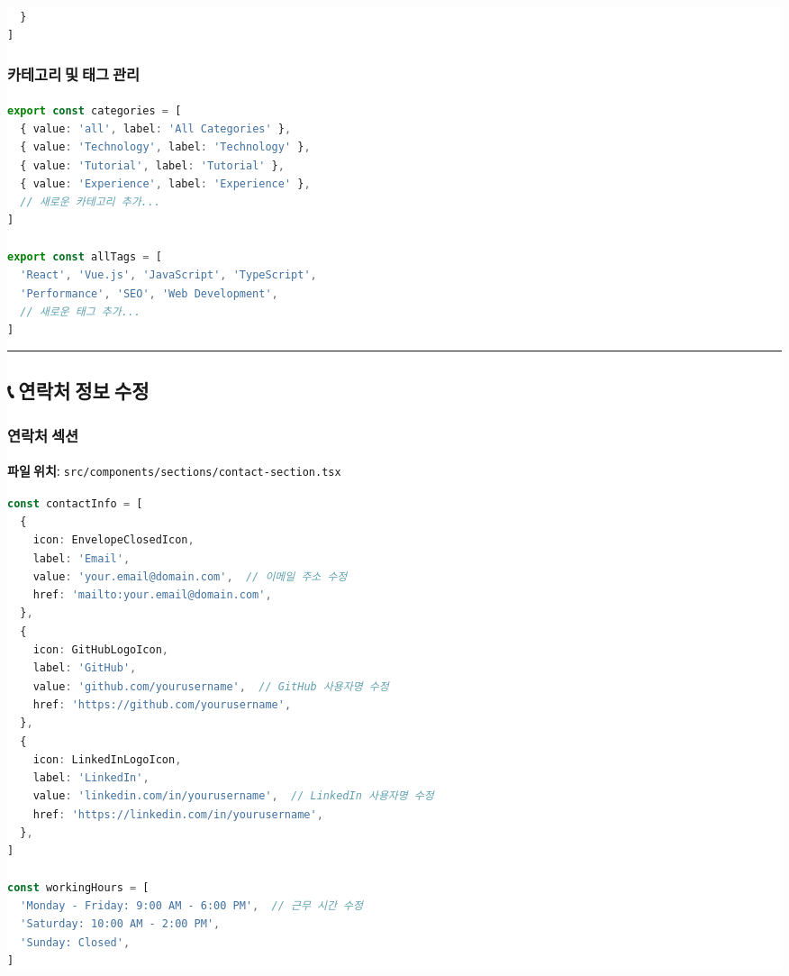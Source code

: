 ```typescript
  }
]
```

### 카테고리 및 태그 관리

```typescript
export const categories = [
  { value: 'all', label: 'All Categories' },
  { value: 'Technology', label: 'Technology' },
  { value: 'Tutorial', label: 'Tutorial' },
  { value: 'Experience', label: 'Experience' },
  // 새로운 카테고리 추가...
]

export const allTags = [
  'React', 'Vue.js', 'JavaScript', 'TypeScript',
  'Performance', 'SEO', 'Web Development',
  // 새로운 태그 추가...
]
```

---

## 📞 연락처 정보 수정

### 연락처 섹션

**파일 위치**: `src/components/sections/contact-section.tsx`

```typescript
const contactInfo = [
  {
    icon: EnvelopeClosedIcon,
    label: 'Email',
    value: 'your.email@domain.com',  // 이메일 주소 수정
    href: 'mailto:your.email@domain.com',
  },
  {
    icon: GitHubLogoIcon,
    label: 'GitHub',
    value: 'github.com/yourusername',  // GitHub 사용자명 수정
    href: 'https://github.com/yourusername',
  },
  {
    icon: LinkedInLogoIcon,
    label: 'LinkedIn',
    value: 'linkedin.com/in/yourusername',  // LinkedIn 사용자명 수정
    href: 'https://linkedin.com/in/yourusername',
  },
]

const workingHours = [
  'Monday - Friday: 9:00 AM - 6:00 PM',  // 근무 시간 수정
  'Saturday: 10:00 AM - 2:00 PM',
  'Sunday: Closed',
]
```
